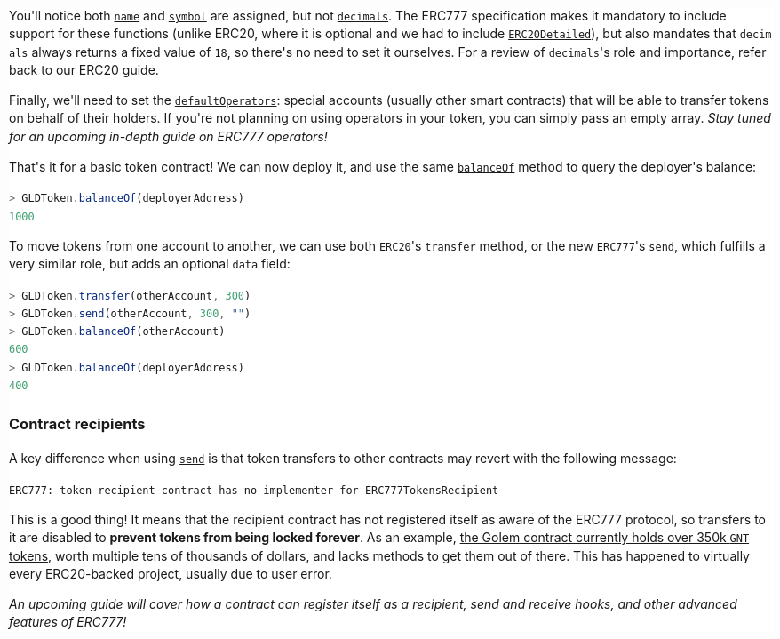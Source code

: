 You'll notice both [`name`](api/token/ERC777#IERC777.name()) and [`symbol`](api/token/ERC777#IERC777.symbol()) are assigned, but not [`decimals`](api/token/ERC777#ERC777.decimals()). The ERC777 specification makes it mandatory to include support for these functions (unlike ERC20, where it is optional and we had to include [`ERC20Detailed`](api/token/ERC20#erc20detailed)), but also mandates that `decimals` always returns a fixed value of `18`, so there's no need to set it ourselves. For a review of `decimals`'s role and importance, refer back to our [ERC20 guide](tokens#a-note-on-decimals).

Finally, we'll need to set the [`defaultOperators`](api/token/ERC777#IERC777.defaultOperators()): special accounts (usually other smart contracts) that will be able to transfer tokens on behalf of their holders. If you're not planning on using operators in your token, you can simply pass an empty array. _Stay tuned for an upcoming in-depth guide on ERC777 operators!_

That's it for a basic token contract! We can now deploy it, and use the same [`balanceOf`](api/token/ERC777#IERC777.balanceOf(address)) method to query the deployer's balance:

```javascript
> GLDToken.balanceOf(deployerAddress)
1000
```

To move tokens from one account to another, we can use both [`ERC20`'s `transfer`](api/token/ERC777#ERC777.transfer(address,uint256)) method, or the new [`ERC777`'s `send`](api/token/ERC777#ERC777.send(address,uint256,bytes)), which fulfills a very similar role, but adds an optional `data` field:

```javascript
> GLDToken.transfer(otherAccount, 300)
> GLDToken.send(otherAccount, 300, "")
> GLDToken.balanceOf(otherAccount)
600
> GLDToken.balanceOf(deployerAddress)
400
```


### Contract recipients

A key difference when using [`send`](api/token/ERC777#ERC777.send(address,uint256,bytes)) is that token transfers to other contracts may revert with the following message:

```text
ERC777: token recipient contract has no implementer for ERC777TokensRecipient
```

This is a good thing! It means that the recipient contract has not registered itself as aware of the ERC777 protocol, so transfers to it are disabled to **prevent tokens from being locked forever**. As an example, [the Golem contract currently holds over 350k `GNT` tokens](https://etherscan.io/token/0xa74476443119A942dE498590Fe1f2454d7D4aC0d?a=0xa74476443119A942dE498590Fe1f2454d7D4aC0d), worth multiple tens of thousands of dollars, and lacks methods to get them out of there. This has happened to virtually every ERC20-backed project, usually due to user error.

_An upcoming guide will cover how a contract can register itself as a recipient, send and receive hooks, and other advanced features of ERC777!_
